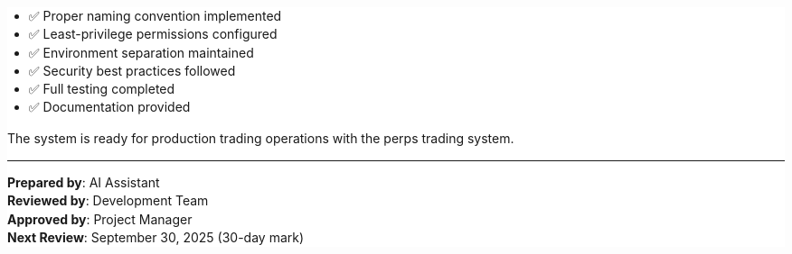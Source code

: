 - ✅ Proper naming convention implemented
- ✅ Least-privilege permissions configured
- ✅ Environment separation maintained
- ✅ Security best practices followed
- ✅ Full testing completed
- ✅ Documentation provided

The system is ready for production trading operations with the perps trading system.

---

**Prepared by**: AI Assistant  
**Reviewed by**: Development Team  
**Approved by**: Project Manager  
**Next Review**: September 30, 2025 (30-day mark)
